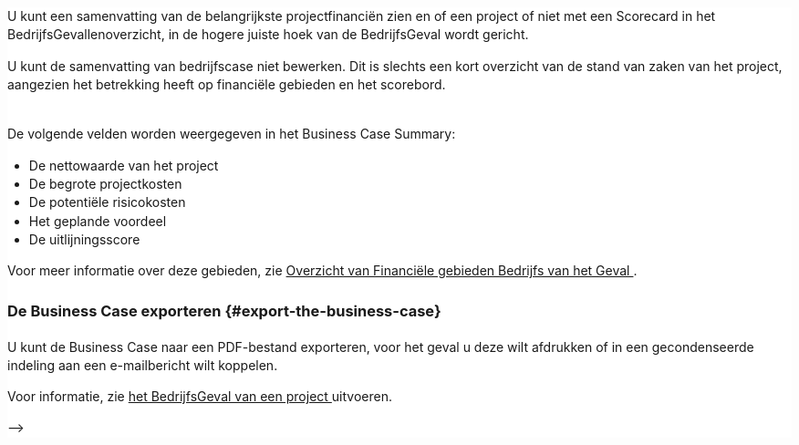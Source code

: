 U kunt een samenvatting van de belangrijkste projectfinanciën zien en of een project of niet met een Scorecard in het BedrijfsGevallenoverzicht, in de hogere juiste hoek van de BedrijfsGeval wordt gericht.

U kunt de samenvatting van bedrijfscase niet bewerken. Dit is slechts een kort overzicht van de stand van zaken van het project, aangezien het betrekking heeft op financiële gebieden en het scorebord. \
 

De volgende velden worden weergegeven in het Business Case Summary:

* De nettowaarde van het project
* De begrote projectkosten
* De potentiële risicokosten
* Het geplande voordeel
* De uitlijningsscore

Voor meer informatie over deze gebieden, zie [ Overzicht van Financiële gebieden Bedrijfs van het Geval ](../../../manage-work/projects/define-a-business-case/business-case-finances.md).

### De Business Case exporteren {#export-the-business-case}



U kunt de Business Case naar een PDF-bestand exporteren, voor het geval u deze wilt afdrukken of in een gecondenseerde indeling aan een e-mailbericht wilt koppelen. 

Voor informatie, zie [ het BedrijfsGeval van een project ](../../../manage-work/projects/define-a-business-case/export-business-case.md) uitvoeren.




</div>
—&gt;

